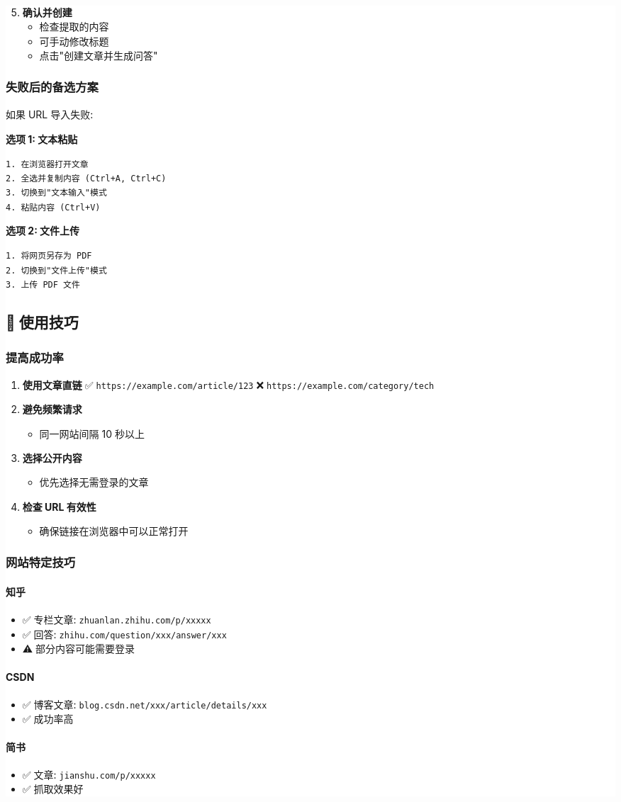 5. **确认并创建**
   - 检查提取的内容
   - 可手动修改标题
   - 点击"创建文章并生成问答"

### 失败后的备选方案

如果 URL 导入失败:

**选项 1: 文本粘贴**
```
1. 在浏览器打开文章
2. 全选并复制内容 (Ctrl+A, Ctrl+C)
3. 切换到"文本输入"模式
4. 粘贴内容 (Ctrl+V)
```

**选项 2: 文件上传**
```
1. 将网页另存为 PDF
2. 切换到"文件上传"模式
3. 上传 PDF 文件
```

## 🎯 使用技巧

### 提高成功率

1. **使用文章直链**
   ✅ `https://example.com/article/123`
   ❌ `https://example.com/category/tech`

2. **避免频繁请求**
   - 同一网站间隔 10 秒以上

3. **选择公开内容**
   - 优先选择无需登录的文章

4. **检查 URL 有效性**
   - 确保链接在浏览器中可以正常打开

### 网站特定技巧

#### 知乎
- ✅ 专栏文章: `zhuanlan.zhihu.com/p/xxxxx`
- ✅ 回答: `zhihu.com/question/xxx/answer/xxx`
- ⚠️ 部分内容可能需要登录

#### CSDN
- ✅ 博客文章: `blog.csdn.net/xxx/article/details/xxx`
- ✅ 成功率高

#### 简书
- ✅ 文章: `jianshu.com/p/xxxxx`
- ✅ 抓取效果好
